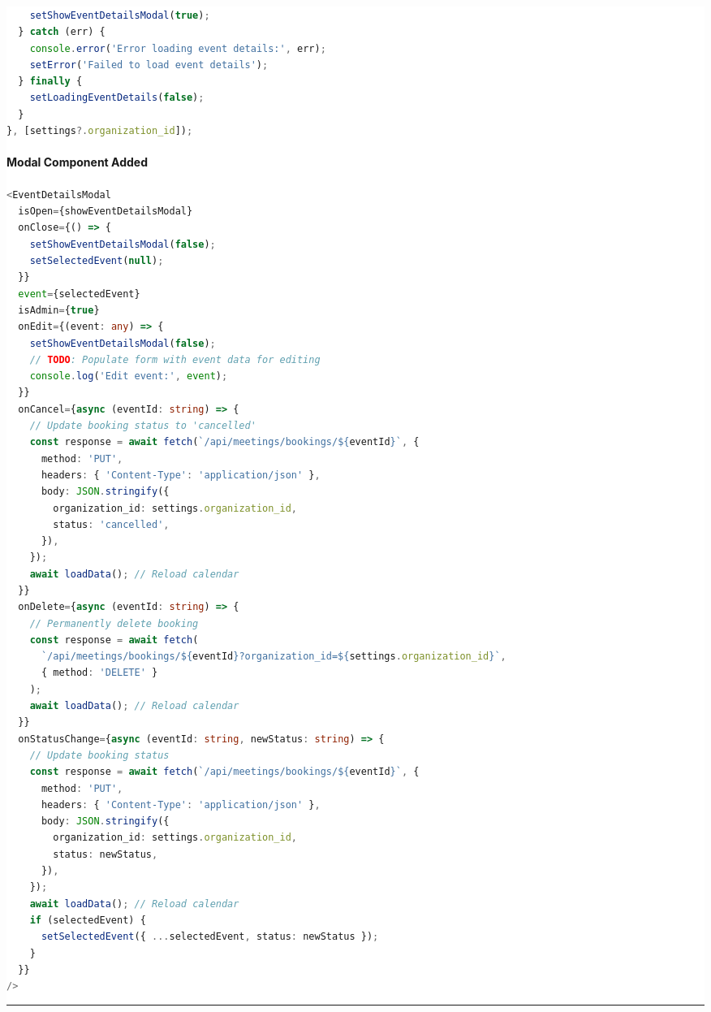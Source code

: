 ```typescript
    setShowEventDetailsModal(true);
  } catch (err) {
    console.error('Error loading event details:', err);
    setError('Failed to load event details');
  } finally {
    setLoadingEventDetails(false);
  }
}, [settings?.organization_id]);
```

#### **Modal Component Added**
```typescript
<EventDetailsModal
  isOpen={showEventDetailsModal}
  onClose={() => {
    setShowEventDetailsModal(false);
    setSelectedEvent(null);
  }}
  event={selectedEvent}
  isAdmin={true}
  onEdit={(event: any) => {
    setShowEventDetailsModal(false);
    // TODO: Populate form with event data for editing
    console.log('Edit event:', event);
  }}
  onCancel={async (eventId: string) => {
    // Update booking status to 'cancelled'
    const response = await fetch(`/api/meetings/bookings/${eventId}`, {
      method: 'PUT',
      headers: { 'Content-Type': 'application/json' },
      body: JSON.stringify({
        organization_id: settings.organization_id,
        status: 'cancelled',
      }),
    });
    await loadData(); // Reload calendar
  }}
  onDelete={async (eventId: string) => {
    // Permanently delete booking
    const response = await fetch(
      `/api/meetings/bookings/${eventId}?organization_id=${settings.organization_id}`,
      { method: 'DELETE' }
    );
    await loadData(); // Reload calendar
  }}
  onStatusChange={async (eventId: string, newStatus: string) => {
    // Update booking status
    const response = await fetch(`/api/meetings/bookings/${eventId}`, {
      method: 'PUT',
      headers: { 'Content-Type': 'application/json' },
      body: JSON.stringify({
        organization_id: settings.organization_id,
        status: newStatus,
      }),
    });
    await loadData(); // Reload calendar
    if (selectedEvent) {
      setSelectedEvent({ ...selectedEvent, status: newStatus });
    }
  }}
/>
```

---